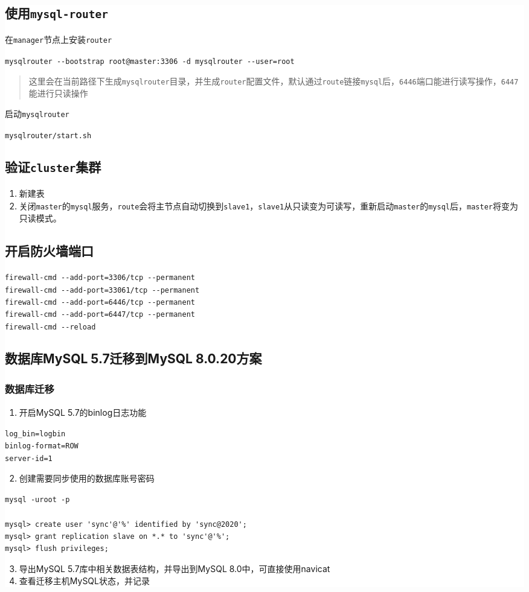 ## 使用`mysql-router`

在`manager`节点上安装`router`

```
mysqlrouter --bootstrap root@master:3306 -d mysqlrouter --user=root
```

> 这里会在当前路径下生成`mysqlrouter`目录，并生成`router`配置文件，默认通过`route`链接`mysql`后，`6446`端口能进行读写操作，`6447`能进行只读操作

启动`mysqlrouter`

```shell
mysqlrouter/start.sh
```

## 验证`cluster`集群

1. 新建表
2. 关闭`master`的`mysql`服务，`route`会将主节点自动切换到`slave1`，`slave1`从只读变为可读写，重新启动`master`的`mysql`后，`master`将变为只读模式。

## 开启防火墙端口

```shell
firewall-cmd --add-port=3306/tcp --permanent
firewall-cmd --add-port=33061/tcp --permanent
firewall-cmd --add-port=6446/tcp --permanent
firewall-cmd --add-port=6447/tcp --permanent
firewall-cmd --reload
```

## 数据库MySQL 5.7迁移到MySQL 8.0.20方案

### 数据库迁移

1. 开启MySQL 5.7的binlog日志功能

```shell
log_bin=logbin
binlog-format=ROW
server-id=1
```

2. 创建需要同步使用的数据库账号密码

```shell
mysql -uroot -p

mysql> create user 'sync'@'%' identified by 'sync@2020';
mysql> grant replication slave on *.* to 'sync'@'%';
mysql> flush privileges;
```

3. 导出MySQL 5.7库中相关数据表结构，并导出到MySQL 8.0中，可直接使用navicat
4. 查看迁移主机MySQL状态，并记录
